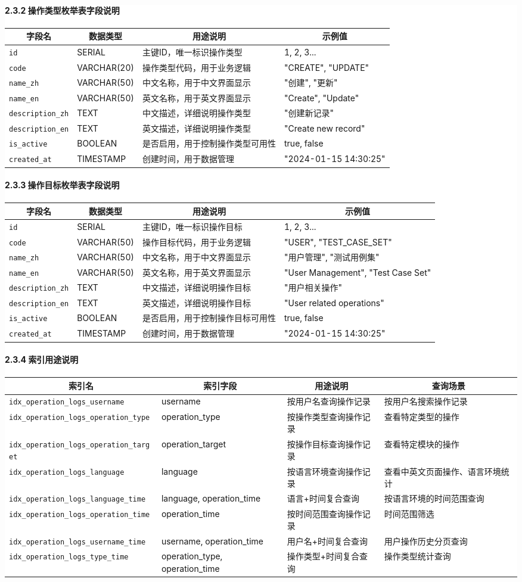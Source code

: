 #### 2.3.2 操作类型枚举表字段说明

| 字段名 | 数据类型 | 用途说明 | 示例值 |
|--------|----------|----------|--------|
| `id` | SERIAL | 主键ID，唯一标识操作类型 | 1, 2, 3... |
| `code` | VARCHAR(20) | 操作类型代码，用于业务逻辑 | "CREATE", "UPDATE" |
| `name_zh` | VARCHAR(50) | 中文名称，用于中文界面显示 | "创建", "更新" |
| `name_en` | VARCHAR(50) | 英文名称，用于英文界面显示 | "Create", "Update" |
| `description_zh` | TEXT | 中文描述，详细说明操作类型 | "创建新记录" |
| `description_en` | TEXT | 英文描述，详细说明操作类型 | "Create new record" |
| `is_active` | BOOLEAN | 是否启用，用于控制操作类型可用性 | true, false |
| `created_at` | TIMESTAMP | 创建时间，用于数据管理 | "2024-01-15 14:30:25" |

#### 2.3.3 操作目标枚举表字段说明

| 字段名 | 数据类型 | 用途说明 | 示例值 |
|--------|----------|----------|--------|
| `id` | SERIAL | 主键ID，唯一标识操作目标 | 1, 2, 3... |
| `code` | VARCHAR(50) | 操作目标代码，用于业务逻辑 | "USER", "TEST_CASE_SET" |
| `name_zh` | VARCHAR(50) | 中文名称，用于中文界面显示 | "用户管理", "测试用例集" |
| `name_en` | VARCHAR(50) | 英文名称，用于英文界面显示 | "User Management", "Test Case Set" |
| `description_zh` | TEXT | 中文描述，详细说明操作目标 | "用户相关操作" |
| `description_en` | TEXT | 英文描述，详细说明操作目标 | "User related operations" |
| `is_active` | BOOLEAN | 是否启用，用于控制操作目标可用性 | true, false |
| `created_at` | TIMESTAMP | 创建时间，用于数据管理 | "2024-01-15 14:30:25" |

#### 2.3.4 索引用途说明

| 索引名 | 索引字段 | 用途说明 | 查询场景 |
|--------|----------|----------|----------|
| `idx_operation_logs_username` | username | 按用户名查询操作记录 | 按用户名搜索操作记录 |
| `idx_operation_logs_operation_type` | operation_type | 按操作类型查询操作记录 | 查看特定类型的操作 |
| `idx_operation_logs_operation_target` | operation_target | 按操作目标查询操作记录 | 查看特定模块的操作 |
| `idx_operation_logs_language` | language | 按语言环境查询操作记录 | 查看中英文页面操作、语言环境统计 |
| `idx_operation_logs_language_time` | language, operation_time | 语言+时间复合查询 | 按语言环境的时间范围查询 |
| `idx_operation_logs_operation_time` | operation_time | 按时间范围查询操作记录 | 时间范围筛选 |
| `idx_operation_logs_username_time` | username, operation_time | 用户名+时间复合查询 | 用户操作历史分页查询 |
| `idx_operation_logs_type_time` | operation_type, operation_time | 操作类型+时间复合查询 | 操作类型统计查询 |
